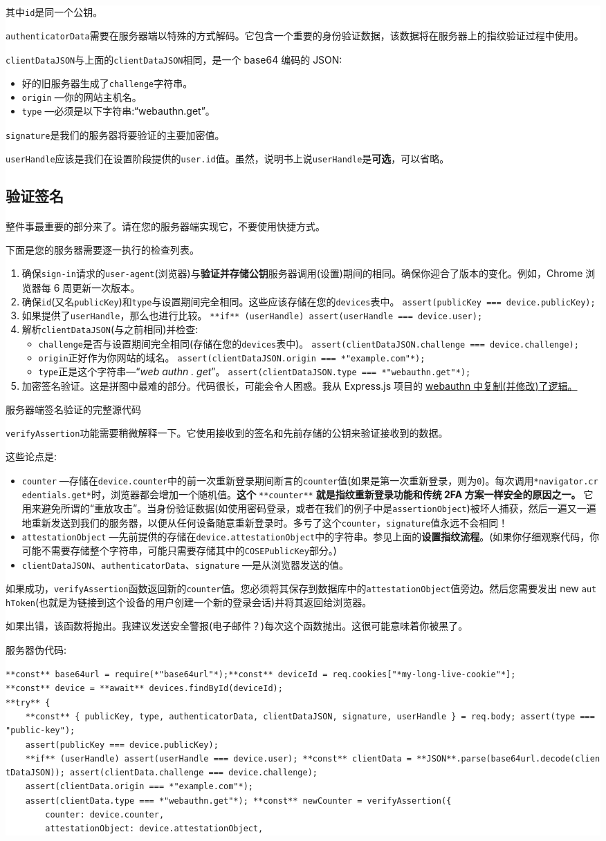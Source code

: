 其中`id`是同一个公钥。

`authenticatorData`需要在服务器端以特殊的方式解码。它包含一个重要的身份验证数据，该数据将在服务器上的指纹验证过程中使用。

`clientDataJSON`与上面的`clientDataJSON`相同，是一个 base64 编码的 JSON:

*   好的旧服务器生成了`challenge`字符串。
*   `origin` —你的网站主机名。
*   `type` —必须是以下字符串:“webauthn.get”。

`signature`是我们的服务器将要验证的主要加密值。

`userHandle`应该是我们在设置阶段提供的`user.id`值。虽然，说明书上说`userHandle`是**可选**，可以省略。

## 验证签名

整件事最重要的部分来了。请在您的服务器端实现它，不要使用快捷方式。

下面是您的服务器需要逐一执行的检查列表。

1.  确保`sign-in`请求的`user-agent`(浏览器)与**验证并存储公钥**服务器调用(设置)期间的相同。确保你迎合了版本的变化。例如，Chrome 浏览器每 6 周更新一次版本。
2.  确保`id`(又名`publicKey`)和`type`与设置期间完全相同。这些应该存储在您的`devices`表中。
    `assert(publicKey === device.publicKey);`
3.  如果提供了`userHandle`，那么也进行比较。
    `**if** (userHandle) assert(userHandle === device.user);`
4.  解析`clientDataJSON`(与之前相同)并检查:
    * `challenge`是否与设置期间完全相同(存储在您的`devices`表中)。
    `assert(clientDataJSON.challenge === device.challenge);`
    * `origin`正好作为你网站的域名。
    `assert(clientDataJSON.origin === *"example.com"*);`
    * `type`正是这个字符串—“*web authn . get*”。
    `assert(clientDataJSON.type === *"webauthn.get"*);`
5.  加密签名验证。这是拼图中最难的部分。代码很长，可能会令人困惑。我从 Express.js 项目的 [webauthn 中复制(并修改)了逻辑。](https://github.com/strangerlabs/webauthn/blob/9959cb2b5f87692b8b1fecd799dd4029a3bf61b1/src/Webauthn.js#L501)

服务器端签名验证的完整源代码

`verifyAssertion`功能需要稍微解释一下。它使用接收到的签名和先前存储的公钥来验证接收到的数据。

这些论点是:

*   `counter` —存储在`device.counter`中的前一次重新登录期间断言的`counter`值(如果是第一次重新登录，则为`0`)。每次调用`*navigator.credentials.get*`时，浏览器都会增加一个随机值。**这个** `**counter**` **就是指纹重新登录功能和传统 2FA 方案一样安全的原因之一。** 它用来避免所谓的“重放攻击”。当身份验证数据(如使用密码登录，或者在我们的例子中是`assertionObject`)被坏人捕获，然后一遍又一遍地重新发送到我们的服务器，以便从任何设备随意重新登录时。多亏了这个`counter`，`signature`值永远不会相同！
*   `attestationObject` —先前提供的存储在`device.attestationObject`中的字符串。参见上面的**设置指纹流程**。(如果你仔细观察代码，你可能不需要存储整个字符串，可能只需要存储其中的`COSEPublicKey`部分。)
*   `clientDataJSON`、`authenticatorData`、`signature` —是从浏览器发送的值。

如果成功，`verifyAssertion`函数返回新的`counter`值。您必须将其保存到数据库中的`attestationObject`值旁边。然后您需要发出 new `authToken`(也就是为链接到这个设备的用户创建一个新的登录会话)并将其返回给浏览器。

如果出错，该函数将抛出。我建议发送安全警报(电子邮件？)每次这个函数抛出。这很可能意味着你被黑了。

服务器伪代码:

```
**const** base64url = require(*"base64url"*);**const** deviceId = req.cookies["*my-long-live-cookie"*];
**const** device = **await** devices.findById(deviceId);
**try** {
    **const** { publicKey, type, authenticatorData, clientDataJSON, signature, userHandle } = req.body; assert(type === "public-key");
    assert(publicKey === device.publicKey);
    **if** (userHandle) assert(userHandle === device.user); **const** clientData = **JSON**.parse(base64url.decode(clientDataJSON)); assert(clientData.challenge === device.challenge);
    assert(clientData.origin === *"example.com"*);
    assert(clientData.type === *"webauthn.get"*); **const** newCounter = verifyAssertion({
        counter: device.counter,
        attestationObject: device.attestationObject,
```